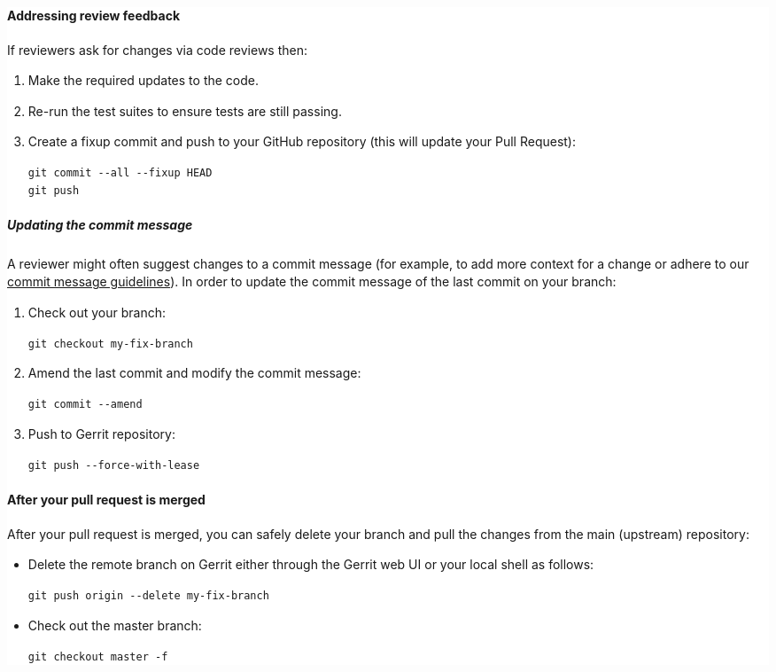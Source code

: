 
#### Addressing review feedback

If reviewers ask for changes via code reviews then:

1. Make the required updates to the code.

2. Re-run the test suites to ensure tests are still passing.

3. Create a fixup commit and push to your GitHub repository (this will update your Pull Request):

    ```shell
    git commit --all --fixup HEAD
    git push
    ```


##### Updating the commit message

A reviewer might often suggest changes to a commit message (for example, to add more context for a change or adhere to our [commit message guidelines](#commit)).
In order to update the commit message of the last commit on your branch:

1. Check out your branch:

    ```shell
    git checkout my-fix-branch
    ```

2. Amend the last commit and modify the commit message:

    ```shell
    git commit --amend
    ```

3. Push to Gerrit repository:

    ```shell
    git push --force-with-lease
    ```


#### After your pull request is merged

After your pull request is merged, you can safely delete your branch and pull the changes from the main (upstream) repository:

* Delete the remote branch on Gerrit either through the Gerrit web UI or your local shell as follows:

    ```shell
    git push origin --delete my-fix-branch
    ```

* Check out the master branch:

    ```shell
    git checkout master -f
    ```
